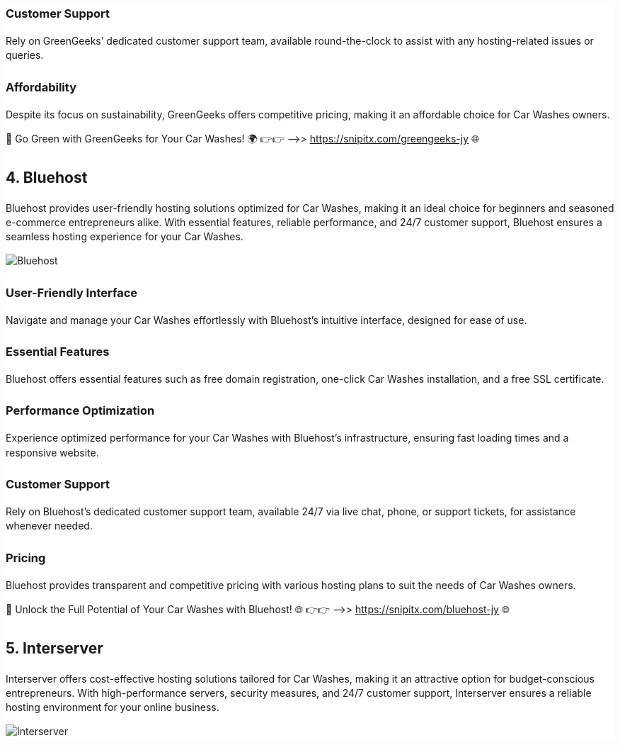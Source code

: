 ### Customer Support
Rely on GreenGeeks’ dedicated customer support team, available round-the-clock to assist with any hosting-related issues or queries.

### Affordability
Despite its focus on sustainability, GreenGeeks offers competitive pricing, making it an affordable choice for Car Washes owners.

🌿 Go Green with GreenGeeks for Your Car Washes! 🌍
👉👉 -->> https://snipitx.com/greengeeks-jy 🌐

## 4. Bluehost

Bluehost provides user-friendly hosting solutions optimized for Car Washes, making it an ideal choice for beginners and seasoned e-commerce entrepreneurs alike. With essential features, reliable performance, and 24/7 customer support, Bluehost ensures a seamless hosting experience for your Car Washes.

![Bluehost](https://i.imgur.com/PasFF9E.jpeg "Bluehost Hosting")

### User-Friendly Interface
Navigate and manage your Car Washes effortlessly with Bluehost’s intuitive interface, designed for ease of use.

### Essential Features
Bluehost offers essential features such as free domain registration, one-click Car Washes installation, and a free SSL certificate.

### Performance Optimization
Experience optimized performance for your Car Washes with Bluehost’s infrastructure, ensuring fast loading times and a responsive website.

### Customer Support
Rely on Bluehost’s dedicated customer support team, available 24/7 via live chat, phone, or support tickets, for assistance whenever needed.

### Pricing
Bluehost provides transparent and competitive pricing with various hosting plans to suit the needs of Car Washes owners.

🚀 Unlock the Full Potential of Your Car Washes with Bluehost! 🌐
👉👉 -->> https://snipitx.com/bluehost-jy 🌐

## 5. Interserver

Interserver offers cost-effective hosting solutions tailored for Car Washes, making it an attractive option for budget-conscious entrepreneurs. With high-performance servers, security measures, and 24/7 customer support, Interserver ensures a reliable hosting environment for your online business.

![Interserver](https://i.imgur.com/OM5dOEW.jpeg "Interserver Hosting")
